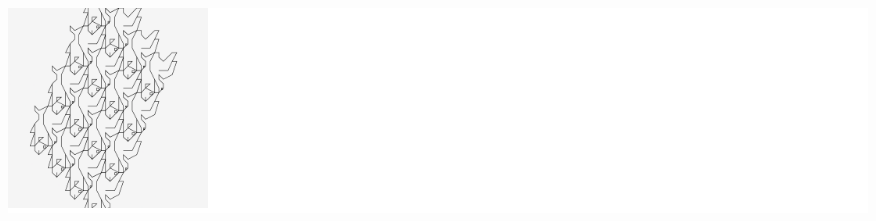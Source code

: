 <a href="https://editor.p5js.org/v3ga/sketches/k7VlR36uN" target="_blank"/><img src="img/DESSIN_GEOMETRIQUE_47.png" width="200" title="DESSIN 47" /></a><br />